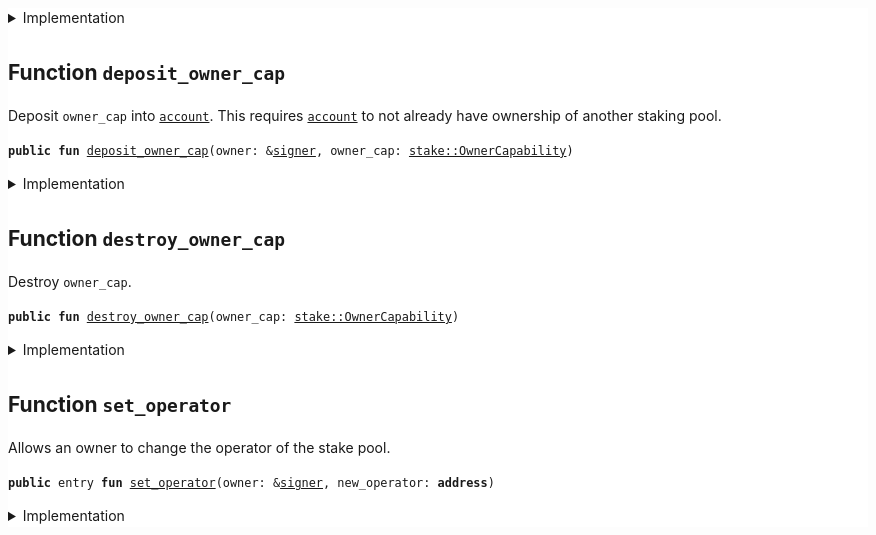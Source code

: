 

<details><summary>Implementation</summary></details>

<a id="0x1_stake_deposit_owner_cap"></a>

## Function `deposit_owner_cap`

Deposit <code>owner_cap</code> into <code><a href="account.md#0x1_account">account</a></code>. This requires <code><a href="account.md#0x1_account">account</a></code> to not already have ownership of another
staking pool.


<pre><code><b>public</b> <b>fun</b> <a href="stake.md#0x1_stake_deposit_owner_cap">deposit_owner_cap</a>(owner: &amp;<a href="../../aptos-stdlib/../move-stdlib/doc/signer.md#0x1_signer">signer</a>, owner_cap: <a href="stake.md#0x1_stake_OwnerCapability">stake::OwnerCapability</a>)<br /></code></pre>



<details><summary>Implementation</summary></details>

<a id="0x1_stake_destroy_owner_cap"></a>

## Function `destroy_owner_cap`

Destroy <code>owner_cap</code>.


<pre><code><b>public</b> <b>fun</b> <a href="stake.md#0x1_stake_destroy_owner_cap">destroy_owner_cap</a>(owner_cap: <a href="stake.md#0x1_stake_OwnerCapability">stake::OwnerCapability</a>)<br /></code></pre>



<details><summary>Implementation</summary></details>

<a id="0x1_stake_set_operator"></a>

## Function `set_operator`

Allows an owner to change the operator of the stake pool.


<pre><code><b>public</b> entry <b>fun</b> <a href="stake.md#0x1_stake_set_operator">set_operator</a>(owner: &amp;<a href="../../aptos-stdlib/../move-stdlib/doc/signer.md#0x1_signer">signer</a>, new_operator: <b>address</b>)<br /></code></pre>



<details>
<summary>Implementation</summary>


